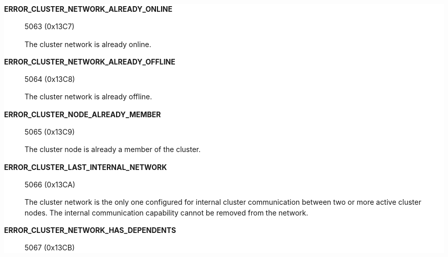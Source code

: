 <span id="ERROR_CLUSTER_NETWORK_ALREADY_ONLINE"></span><span id="error_cluster_network_already_online"></span>**ERROR\_CLUSTER\_NETWORK\_ALREADY\_ONLINE**
</dt> <dd> <dl> <dt>

5063 (0x13C7)
</dt> <dt>



The cluster network is already online.


</dt> </dl> </dd> <dt>

<span id="ERROR_CLUSTER_NETWORK_ALREADY_OFFLINE"></span><span id="error_cluster_network_already_offline"></span>**ERROR\_CLUSTER\_NETWORK\_ALREADY\_OFFLINE**
</dt> <dd> <dl> <dt>

5064 (0x13C8)
</dt> <dt>



The cluster network is already offline.


</dt> </dl> </dd> <dt>

<span id="ERROR_CLUSTER_NODE_ALREADY_MEMBER"></span><span id="error_cluster_node_already_member"></span>**ERROR\_CLUSTER\_NODE\_ALREADY\_MEMBER**
</dt> <dd> <dl> <dt>

5065 (0x13C9)
</dt> <dt>



The cluster node is already a member of the cluster.


</dt> </dl> </dd> <dt>

<span id="ERROR_CLUSTER_LAST_INTERNAL_NETWORK"></span><span id="error_cluster_last_internal_network"></span>**ERROR\_CLUSTER\_LAST\_INTERNAL\_NETWORK**
</dt> <dd> <dl> <dt>

5066 (0x13CA)
</dt> <dt>



The cluster network is the only one configured for internal cluster communication between two or more active cluster nodes. The internal communication capability cannot be removed from the network.


</dt> </dl> </dd> <dt>

<span id="ERROR_CLUSTER_NETWORK_HAS_DEPENDENTS"></span><span id="error_cluster_network_has_dependents"></span>**ERROR\_CLUSTER\_NETWORK\_HAS\_DEPENDENTS**
</dt> <dd> <dl> <dt>

5067 (0x13CB)
</dt> <dt>

